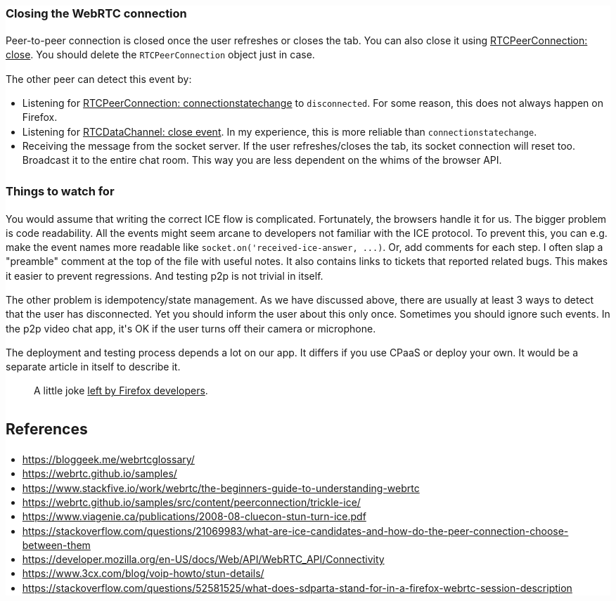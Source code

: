 ### Closing the WebRTC connection

Peer-to-peer connection is closed once the user refreshes or closes the tab. You can also close it using [RTCPeerConnection: close](https://developer.mozilla.org/en-US/docs/Web/API/RTCPeerConnection/close). You should delete the `RTCPeerConnection` object just in case.

The other peer can detect this event by:
- Listening for [RTCPeerConnection: connectionstatechange](https://developer.mozilla.org/en-US/docs/Web/API/RTCPeerConnection/connectionstatechange_event) to `disconnected`. For some reason, this does not always happen on Firefox.
- Listening for  [RTCDataChannel: close event](https://developer.mozilla.org/en-US/docs/Web/API/RTCDataChannel/close_event). In my experience, this is more reliable than `connectionstatechange`.
- Receiving the message from the socket server. If the user refreshes/closes the tab, its socket connection will reset too. Broadcast it to the entire chat room. This way you are less dependent on the whims of the browser API.

### Things to watch for

You would assume that writing the correct ICE flow is complicated. Fortunately, the browsers handle it for us. The bigger problem is code readability. All the events might seem arcane to developers not familiar with the ICE protocol. To prevent this, you can e.g. make the event names more readable like `socket.on('received-ice-answer, ...)`. Or, add comments for each step. I often slap a "preamble" comment at the top of the file with useful notes. It also contains links to tickets that reported related bugs. This makes it easier to prevent regressions. And testing p2p is not trivial in itself.

The other problem is idempotency/state management. As we have discussed above, there are usually at least 3 ways to detect that the user has disconnected. Yet you should inform the user about this only once. Sometimes you should ignore such events. In the p2p video chat app, it's OK if the user turns off their camera or microphone.

The deployment and testing process depends a lot on our app. It differs if you use CPaaS or deploy your own. It would be a separate article in itself to describe it.


<Figure>
  <BlogImage
    src="./sdparta.png"
    alt="Firefox offer that contains a magic string 'THIS_IS_SDPARTA'."
  />
  <Figcaption>

A little joke [left by Firefox developers](https://stackoverflow.com/questions/52581525/what-does-sdparta-stand-for-in-a-firefox-webrtc-session-description).

  </Figcaption>
</Figure>



## References
 
* https://bloggeek.me/webrtcglossary/
* https://webrtc.github.io/samples/
* https://www.stackfive.io/work/webrtc/the-beginners-guide-to-understanding-webrtc
* https://webrtc.github.io/samples/src/content/peerconnection/trickle-ice/
* https://www.viagenie.ca/publications/2008-08-cluecon-stun-turn-ice.pdf
* https://stackoverflow.com/questions/21069983/what-are-ice-candidates-and-how-do-the-peer-connection-choose-between-them
* https://developer.mozilla.org/en-US/docs/Web/API/WebRTC_API/Connectivity
* https://www.3cx.com/blog/voip-howto/stun-details/
* https://stackoverflow.com/questions/52581525/what-does-sdparta-stand-for-in-a-firefox-webrtc-session-description



